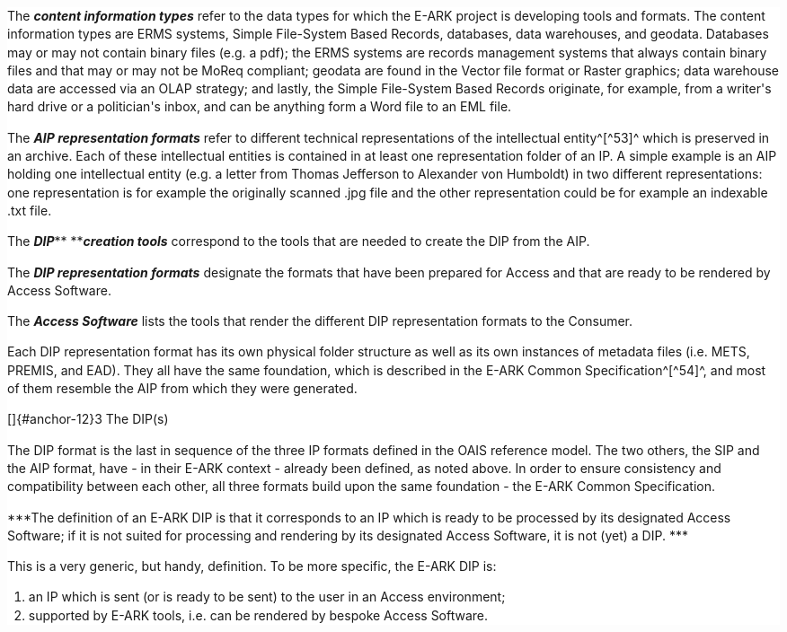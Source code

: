 The ***content information types*** refer to the data types for which
the E-ARK project is developing tools and formats. The content
information types are ERMS systems, Simple File-System Based Records,
databases, data warehouses, and geodata. Databases may or may not
contain binary files (e.g. a pdf); the ERMS systems are records
management systems that always contain binary files and that may or may
not be MoReq compliant; geodata are found in the Vector file format or
Raster graphics; data warehouse data are accessed via an OLAP strategy;
and lastly, the Simple File-System Based Records originate, for example,
from a writer\'s hard drive or a politician\'s inbox, and can be
anything form a Word file to an EML file.

The ***AIP representation formats*** refer to different technical
representations of the intellectual entity^[^53]^ which is preserved in
an archive. Each of these intellectual entities is contained in at least
one representation folder of an IP. A simple example is an AIP holding
one intellectual entity (e.g. a letter from Thomas Jefferson to
Alexander von Humboldt) in two different representations: one
representation is for example the originally scanned .jpg file and the
other representation could be for example an indexable .txt file.

The ***DIP***** *****creation tools*** correspond to the tools that are
needed to create the DIP from the AIP.

The ***DIP representation formats*** designate the formats that have
been prepared for Access and that are ready to be rendered by Access
Software.

The ***Access Software*** lists the tools that render the different DIP
representation formats to the Consumer.

Each DIP representation format has its own physical folder structure as
well as its own instances of metadata files (i.e. METS, PREMIS, and
EAD). They all have the same foundation, which is described in the E-ARK
Common Specification^[^54]^, and most of them resemble the AIP from
which they were generated.

[]{#anchor-12}​3​ The DIP(s)

The DIP format is the last in sequence of the three IP formats defined
in the OAIS reference model. The two others, the SIP and the AIP format,
have - in their E-ARK context - already been defined, as noted above. In
order to ensure consistency and compatibility between each other, all
three formats build upon the same foundation - the E-ARK Common
Specification.

***The definition of an E-ARK DIP is that it corresponds to an IP which
is ready to be processed by its designated Access Software; if it is not
suited for processing and rendering by its designated Access Software,
it is not (yet) a DIP. ***

This is a very generic, but handy, definition. To be more specific, the
E-ARK DIP is:

1.  an IP which is sent (or is ready to be sent) to the user in an
    Access environment;
2.  supported by E-ARK tools, i.e. can be rendered by bespoke Access
    Software.
